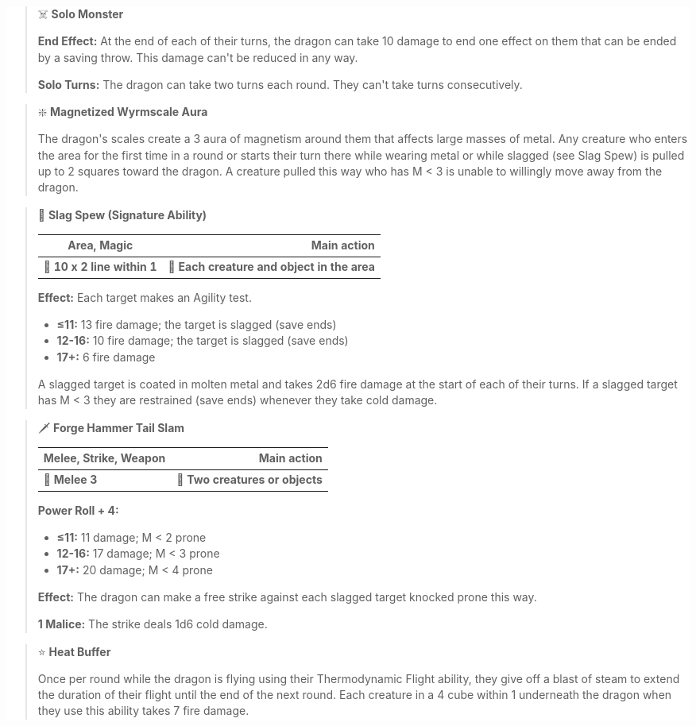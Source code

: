 
> ☠️ **Solo Monster**
>
> **End Effect:** At the end of each of their turns, the dragon can take 10 damage to end one effect on them that can be ended by a saving throw. This damage can't be reduced in any way.
>
> **Solo Turns:** The dragon can take two turns each round. They can't take turns consecutively.


> ❇️ **Magnetized Wyrmscale Aura**
>
> The dragon's scales create a 3 aura of magnetism around them that affects large masses of metal. Any creature who enters the area for the first time in a round or starts their turn there while wearing metal or while slagged (see Slag Spew) is pulled up to 2 squares toward the dragon. A creature pulled this way who has M < 3 is unable to willingly move away from the dragon.


> 🔳 **Slag Spew (Signature Ability)**
>
> | **Area, Magic**             |                             **Main action** |
> | --------------------------- | ------------------------------------------: |
> | **📏 10 x 2 line within 1** | **🎯 Each creature and object in the area** |
>
> **Effect:** Each target makes an Agility test.
>
> - **≤11:** 13 fire damage; the target is slagged (save ends)
> - **12-16:** 10 fire damage; the target is slagged (save ends)
> - **17+:** 6 fire damage
>
> A slagged target is coated in molten metal and takes 2d6 fire damage at the start of each of their turns. If a slagged target has M < 3 they are restrained (save ends) whenever they take cold damage.


> 🗡 **Forge Hammer Tail Slam**
>
> | **Melee, Strike, Weapon** |                 **Main action** |
> | ------------------------- | ------------------------------: |
> | **📏 Melee 3**            | **🎯 Two creatures or objects** |
>
> **Power Roll + 4:**
>
> - **≤11:** 11 damage; M < 2 prone
> - **12-16:** 17 damage; M < 3 prone
> - **17+:** 20 damage; M < 4 prone
>
> **Effect:** The dragon can make a free strike against each slagged target knocked prone this way.
>
> **1 Malice:** The strike deals 1d6 cold damage.


> ⭐️ **Heat Buffer**
>
> Once per round while the dragon is flying using their Thermodynamic Flight ability, they give off a blast of steam to extend the duration of their flight until the end of the next round. Each creature in a 4 cube within 1 underneath the dragon when they use this ability takes 7 fire damage.
